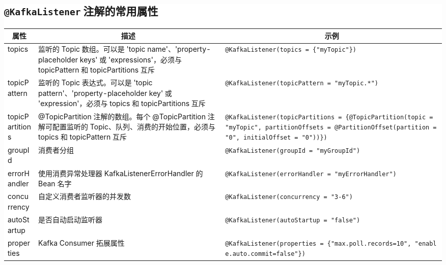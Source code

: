 ## `@KafkaListener` 注解的常用属性

| 属性              | 描述                                                                                                              | 示例                                                                                                                                                  |
|-----------------|-----------------------------------------------------------------------------------------------------------------|-----------------------------------------------------------------------------------------------------------------------------------------------------|
| topics          | 监听的 Topic 数组。可以是 'topic name'、'property-placeholder keys' 或 'expressions'，必须与 topicPattern 和 topicPartitions 互斥 | `@KafkaListener(topics = {"myTopic"})`                                                                                                              |
| topicPattern    | 监听的 Topic 表达式。可以是 'topic pattern'、'property-placeholder key' 或 'expression'，必须与 topics 和 topicPartitions 互斥     | `@KafkaListener(topicPattern = "myTopic.*")`                                                                                                        |
| topicPartitions | @TopicPartition 注解的数组。每个 @TopicPartition 注解可配置监听的 Topic、队列、消费的开始位置，必须与 topics 和 topicPattern 互斥                 | `@KafkaListener(topicPartitions = {@TopicPartition(topic = "myTopic", partitionOffsets = @PartitionOffset(partition = "0", initialOffset = "0"))})` |
| groupId         | 消费者分组                                                                                                           | `@KafkaListener(groupId = "myGroupId")`                                                                                                             |
| errorHandler    | 使用消费异常处理器 KafkaListenerErrorHandler 的 Bean 名字                                                                   | `@KafkaListener(errorHandler = "myErrorHandler")`                                                                                                   |
| concurrency     | 自定义消费者监听器的并发数                                                                                                   | `@KafkaListener(concurrency = "3-6")`                                                                                                               |
| autoStartup     | 是否自动启动监听器                                                                                                       | `@KafkaListener(autoStartup = "false")`                                                                                                             |
| properties      | Kafka Consumer 拓展属性                                                                                             | `@KafkaListener(properties = {"max.poll.records=10", "enable.auto.commit=false"})`                                                                  |